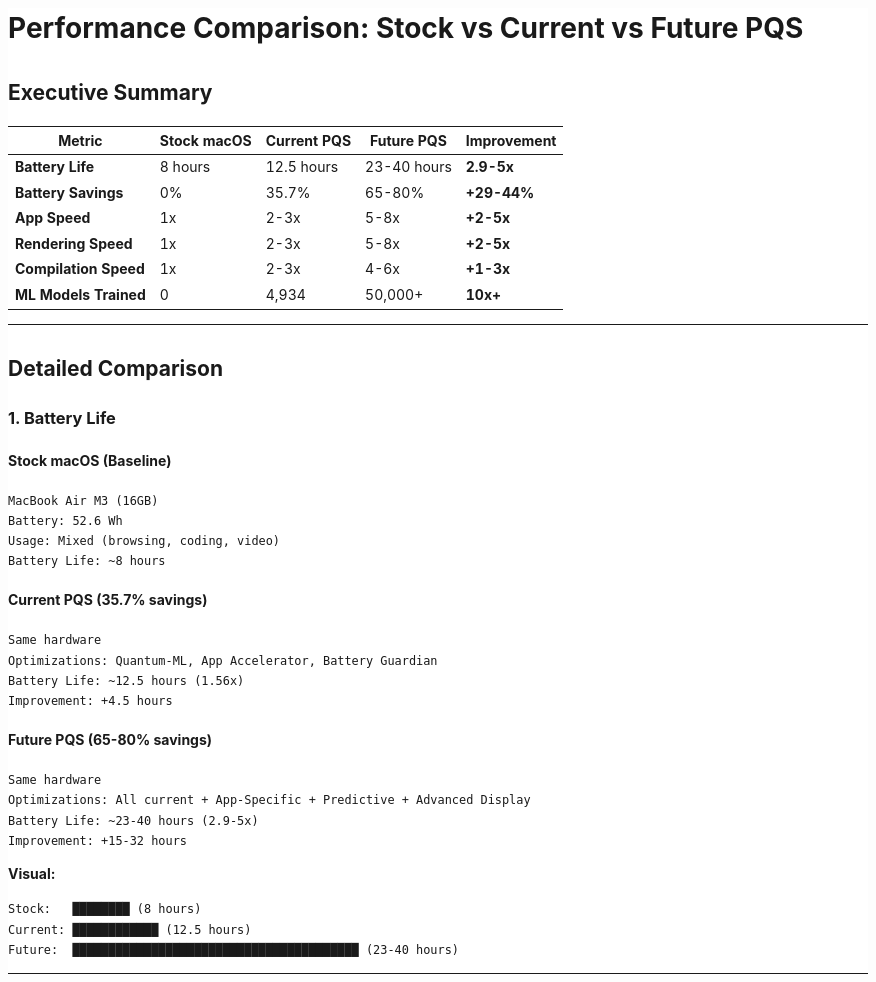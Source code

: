 # Performance Comparison: Stock vs Current vs Future PQS

## Executive Summary

| Metric | Stock macOS | Current PQS | Future PQS | Improvement |
|--------|-------------|-------------|------------|-------------|
| **Battery Life** | 8 hours | 12.5 hours | 23-40 hours | **2.9-5x** |
| **Battery Savings** | 0% | 35.7% | 65-80% | **+29-44%** |
| **App Speed** | 1x | 2-3x | 5-8x | **+2-5x** |
| **Rendering Speed** | 1x | 2-3x | 5-8x | **+2-5x** |
| **Compilation Speed** | 1x | 2-3x | 4-6x | **+1-3x** |
| **ML Models Trained** | 0 | 4,934 | 50,000+ | **10x+** |

---

## Detailed Comparison

### 1. Battery Life

#### Stock macOS (Baseline)
```
MacBook Air M3 (16GB)
Battery: 52.6 Wh
Usage: Mixed (browsing, coding, video)
Battery Life: ~8 hours
```

#### Current PQS (35.7% savings)
```
Same hardware
Optimizations: Quantum-ML, App Accelerator, Battery Guardian
Battery Life: ~12.5 hours (1.56x)
Improvement: +4.5 hours
```

#### Future PQS (65-80% savings)
```
Same hardware
Optimizations: All current + App-Specific + Predictive + Advanced Display
Battery Life: ~23-40 hours (2.9-5x)
Improvement: +15-32 hours
```

**Visual:**
```
Stock:   ████████ (8 hours)
Current: ████████████ (12.5 hours)
Future:  ████████████████████████████████████████ (23-40 hours)
```

---